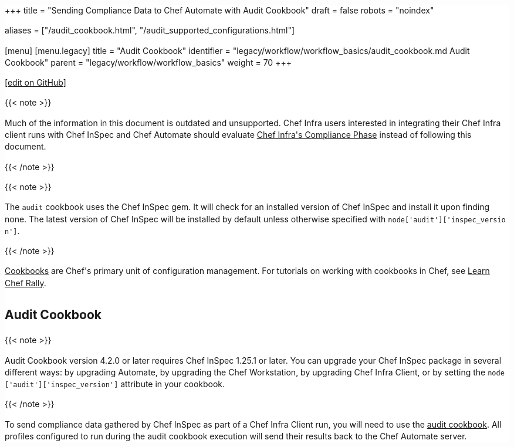+++
title = "Sending Compliance Data to Chef Automate with Audit Cookbook"
draft = false
robots = "noindex"


aliases = ["/audit_cookbook.html", "/audit_supported_configurations.html"]

[menu]
  [menu.legacy]
    title = "Audit Cookbook"
    identifier = "legacy/workflow/workflow_basics/audit_cookbook.md Audit Cookbook"
    parent = "legacy/workflow/workflow_basics"
    weight = 70
+++

[\[edit on GitHub\]](https://github.com/chef/chef-web-docs/blob/master/content/audit_cookbook.md)


{{< note >}}

Much of the information in this document is outdated and unsupported. Chef Infra users interested in integrating their Chef Infra client runs with Chef InSpec and Chef Automate should evaluate [Chef Infra's Compliance Phase](/chef_compliance_phase) instead of following this document.

{{< /note >}}


{{< note >}}

The `audit` cookbook uses the Chef InSpec gem. It will check for an
installed version of Chef InSpec and install it upon finding none. The
latest version of Chef InSpec will be installed by default unless
otherwise specified with `node['audit']['inspec_version']`.

{{< /note >}}

[Cookbooks](/cookbooks/) are Chef's primary unit of configuration
management. For tutorials on working with cookbooks in Chef, see [Learn
Chef Rally](https://learn.chef.io).

## Audit Cookbook

{{< note >}}

Audit Cookbook version 4.2.0 or later requires Chef InSpec 1.25.1 or
later. You can upgrade your Chef InSpec package in several different
ways: by upgrading Automate, by upgrading the Chef Workstation, by
upgrading Chef Infra Client, or by setting the
`node['audit']['inspec_version']` attribute in your cookbook.

{{< /note >}}

To send compliance data gathered by Chef InSpec as part of a Chef Infra
Client run, you will need to use the [audit
cookbook](https://github.com/chef-cookbooks/audit). All profiles
configured to run during the audit cookbook execution will send their
results back to the Chef Automate server.
